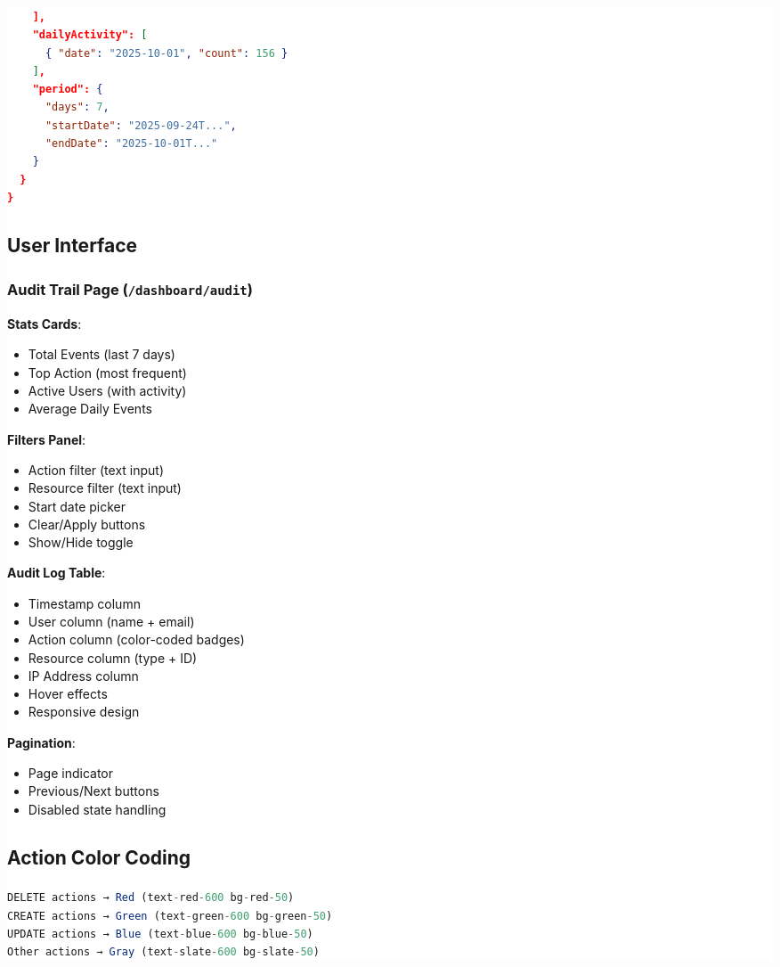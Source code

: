 ```json
    ],
    "dailyActivity": [
      { "date": "2025-10-01", "count": 156 }
    ],
    "period": {
      "days": 7,
      "startDate": "2025-09-24T...",
      "endDate": "2025-10-01T..."
    }
  }
}
```

## User Interface

### Audit Trail Page (`/dashboard/audit`)

**Stats Cards**:
- Total Events (last 7 days)
- Top Action (most frequent)
- Active Users (with activity)
- Average Daily Events

**Filters Panel**:
- Action filter (text input)
- Resource filter (text input)
- Start date picker
- Clear/Apply buttons
- Show/Hide toggle

**Audit Log Table**:
- Timestamp column
- User column (name + email)
- Action column (color-coded badges)
- Resource column (type + ID)
- IP Address column
- Hover effects
- Responsive design

**Pagination**:
- Page indicator
- Previous/Next buttons
- Disabled state handling

## Action Color Coding

```typescript
DELETE actions → Red (text-red-600 bg-red-50)
CREATE actions → Green (text-green-600 bg-green-50)
UPDATE actions → Blue (text-blue-600 bg-blue-50)
Other actions → Gray (text-slate-600 bg-slate-50)
```
